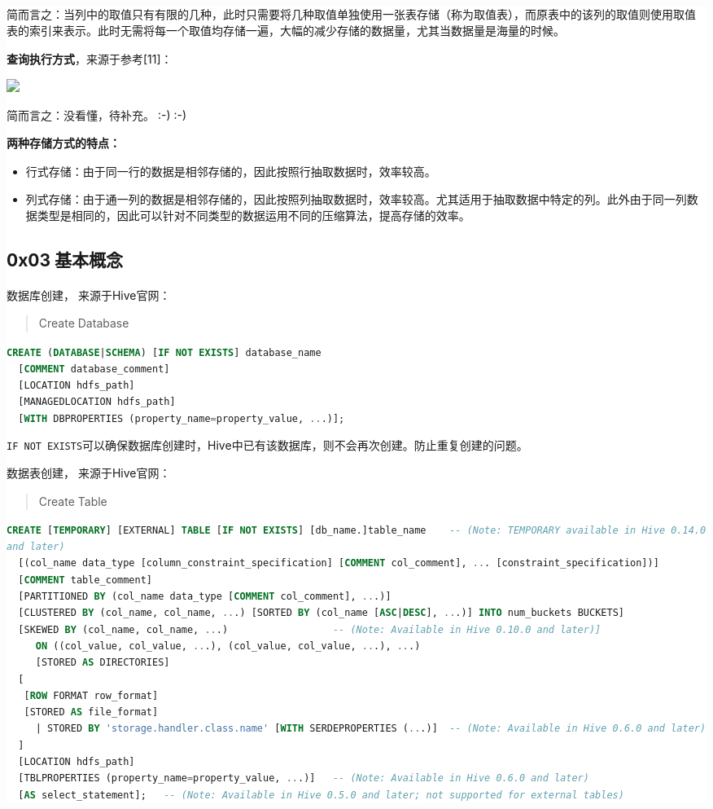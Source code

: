简而言之：当列中的取值只有有限的几种，此时只需要将几种取值单独使用一张表存储（称为取值表），而原表中的该列的取值则使用取值表的索引来表示。此时无需将每一个取值均存储一遍，大幅的减少存储的数据量，尤其当数据量是海量的时候。

**查询执行方式**，来源于参考[11]：

![](https://img-blog.csdn.net/20180706125430267?watermark/2/text/aHR0cHM6Ly9ibG9nLmNzZG4ubmV0L1hpbmd4aW54aW54aW4=/font/5a6L5L2T/fontsize/400/fill/I0JBQkFCMA==/dissolve/70)

简而言之：没看懂，待补充。 :-) :-)

**两种存储方式的特点：**
 
 * 行式存储：由于同一行的数据是相邻存储的，因此按照行抽取数据时，效率较高。
 
 * 列式存储：由于通一列的数据是相邻存储的，因此按照列抽取数据时，效率较高。尤其适用于抽取数据中特定的列。此外由于同一列数据类型是相同的，因此可以针对不同类型的数据运用不同的压缩算法，提高存储的效率。


## 0x03 基本概念

数据库创建， 来源于Hive官网：

> Create Database
> 
```SQL
CREATE (DATABASE|SCHEMA) [IF NOT EXISTS] database_name
  [COMMENT database_comment]
  [LOCATION hdfs_path]
  [MANAGEDLOCATION hdfs_path]
  [WITH DBPROPERTIES (property_name=property_value, ...)];
```

`IF NOT EXISTS`可以确保数据库创建时，Hive中已有该数据库，则不会再次创建。防止重复创建的问题。

数据表创建， 来源于Hive官网：

> Create Table
> 
```SQL
CREATE [TEMPORARY] [EXTERNAL] TABLE [IF NOT EXISTS] [db_name.]table_name    -- (Note: TEMPORARY available in Hive 0.14.0 and later)
  [(col_name data_type [column_constraint_specification] [COMMENT col_comment], ... [constraint_specification])]
  [COMMENT table_comment]
  [PARTITIONED BY (col_name data_type [COMMENT col_comment], ...)]
  [CLUSTERED BY (col_name, col_name, ...) [SORTED BY (col_name [ASC|DESC], ...)] INTO num_buckets BUCKETS]
  [SKEWED BY (col_name, col_name, ...)                  -- (Note: Available in Hive 0.10.0 and later)]
     ON ((col_value, col_value, ...), (col_value, col_value, ...), ...)
     [STORED AS DIRECTORIES]
  [
   [ROW FORMAT row_format] 
   [STORED AS file_format]
     | STORED BY 'storage.handler.class.name' [WITH SERDEPROPERTIES (...)]  -- (Note: Available in Hive 0.6.0 and later)
  ]
  [LOCATION hdfs_path]
  [TBLPROPERTIES (property_name=property_value, ...)]   -- (Note: Available in Hive 0.6.0 and later)
  [AS select_statement];   -- (Note: Available in Hive 0.5.0 and later; not supported for external tables)
```
